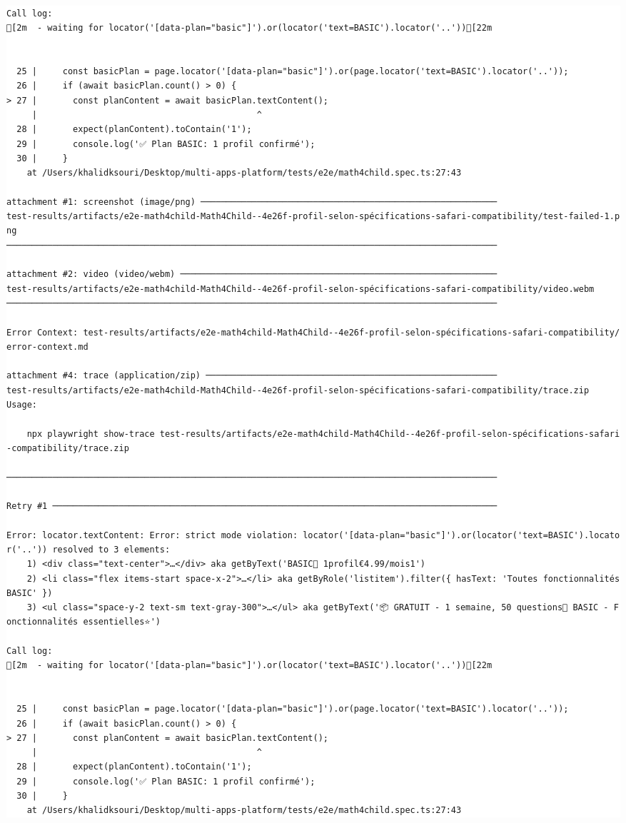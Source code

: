     Call log:
    [2m  - waiting for locator('[data-plan="basic"]').or(locator('text=BASIC').locator('..'))[22m


      25 |     const basicPlan = page.locator('[data-plan="basic"]').or(page.locator('text=BASIC').locator('..'));
      26 |     if (await basicPlan.count() > 0) {
    > 27 |       const planContent = await basicPlan.textContent();
         |                                           ^
      28 |       expect(planContent).toContain('1');
      29 |       console.log('✅ Plan BASIC: 1 profil confirmé');
      30 |     }
        at /Users/khalidksouri/Desktop/multi-apps-platform/tests/e2e/math4child.spec.ts:27:43

    attachment #1: screenshot (image/png) ──────────────────────────────────────────────────────────
    test-results/artifacts/e2e-math4child-Math4Child--4e26f-profil-selon-spécifications-safari-compatibility/test-failed-1.png
    ────────────────────────────────────────────────────────────────────────────────────────────────

    attachment #2: video (video/webm) ──────────────────────────────────────────────────────────────
    test-results/artifacts/e2e-math4child-Math4Child--4e26f-profil-selon-spécifications-safari-compatibility/video.webm
    ────────────────────────────────────────────────────────────────────────────────────────────────

    Error Context: test-results/artifacts/e2e-math4child-Math4Child--4e26f-profil-selon-spécifications-safari-compatibility/error-context.md

    attachment #4: trace (application/zip) ─────────────────────────────────────────────────────────
    test-results/artifacts/e2e-math4child-Math4Child--4e26f-profil-selon-spécifications-safari-compatibility/trace.zip
    Usage:

        npx playwright show-trace test-results/artifacts/e2e-math4child-Math4Child--4e26f-profil-selon-spécifications-safari-compatibility/trace.zip

    ────────────────────────────────────────────────────────────────────────────────────────────────

    Retry #1 ───────────────────────────────────────────────────────────────────────────────────────

    Error: locator.textContent: Error: strict mode violation: locator('[data-plan="basic"]').or(locator('text=BASIC').locator('..')) resolved to 3 elements:
        1) <div class="text-center">…</div> aka getByText('BASIC👥 1profil€4.99/mois1')
        2) <li class="flex items-start space-x-2">…</li> aka getByRole('listitem').filter({ hasText: 'Toutes fonctionnalités BASIC' })
        3) <ul class="space-y-2 text-sm text-gray-300">…</ul> aka getByText('📦 GRATUIT - 1 semaine, 50 questions🔹 BASIC - Fonctionnalités essentielles⭐')

    Call log:
    [2m  - waiting for locator('[data-plan="basic"]').or(locator('text=BASIC').locator('..'))[22m


      25 |     const basicPlan = page.locator('[data-plan="basic"]').or(page.locator('text=BASIC').locator('..'));
      26 |     if (await basicPlan.count() > 0) {
    > 27 |       const planContent = await basicPlan.textContent();
         |                                           ^
      28 |       expect(planContent).toContain('1');
      29 |       console.log('✅ Plan BASIC: 1 profil confirmé');
      30 |     }
        at /Users/khalidksouri/Desktop/multi-apps-platform/tests/e2e/math4child.spec.ts:27:43
